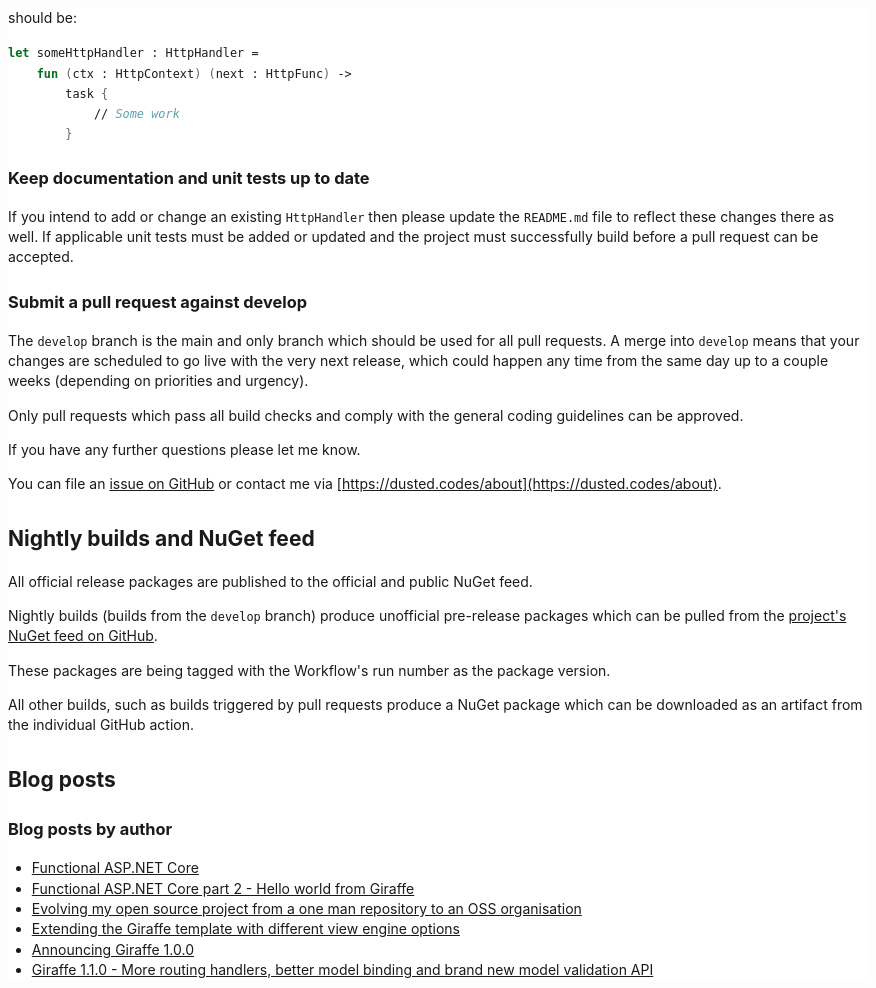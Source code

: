 should be:

```fsharp
let someHttpHandler : HttpHandler =
    fun (ctx : HttpContext) (next : HttpFunc) ->
        task {
            // Some work
        }
```

### Keep documentation and unit tests up to date

If you intend to add or change an existing `HttpHandler` then please update the `README.md` file to reflect these changes there as well. If applicable unit tests must be added or updated and the project must successfully build before a pull request can be accepted.

### Submit a pull request against develop

The `develop` branch is the main and only branch which should be used for all pull requests. A merge into `develop` means that your changes are scheduled to go live with the very next release, which could happen any time from the same day up to a couple weeks (depending on priorities and urgency).

Only pull requests which pass all build checks and comply with the general coding guidelines can be approved.

If you have any further questions please let me know.

You can file an [issue on GitHub](https://github.com/giraffe-fsharp/Giraffe/issues/new) or contact me via [https://dusted.codes/about](https://dusted.codes/about).

## Nightly builds and NuGet feed

All official release packages are published to the official and public NuGet feed.

Nightly builds (builds from the `develop` branch) produce unofficial pre-release packages which can be pulled from the [project's NuGet feed on GitHub](https://github.com/orgs/giraffe-fsharp/packages).

These packages are being tagged with the Workflow's run number as the package version.

All other builds, such as builds triggered by pull requests produce a NuGet package which can be downloaded as an artifact from the individual GitHub action.

## Blog posts

### Blog posts by author

- [Functional ASP.NET Core](https://dusted.codes/functional-aspnet-core)
- [Functional ASP.NET Core part 2 - Hello world from Giraffe](https://dusted.codes/functional-aspnet-core-part-2-hello-world-from-giraffe)
- [Evolving my open source project from a one man repository to an OSS organisation](https://dusted.codes/evolving-my-open-source-project-from-a-one-man-repository-to-a-proper-organisation)
- [Extending the Giraffe template with different view engine options](https://dusted.codes/extending-the-giraffe-template-with-different-view-engine-options)
- [Announcing Giraffe 1.0.0](https://dusted.codes/announcing-giraffe-100)
- [Giraffe 1.1.0 - More routing handlers, better model binding and brand new model validation API](https://dusted.codes/giraffe-110-more-routing-handlers-better-model-binding-and-brand-new-model-validation-api)
